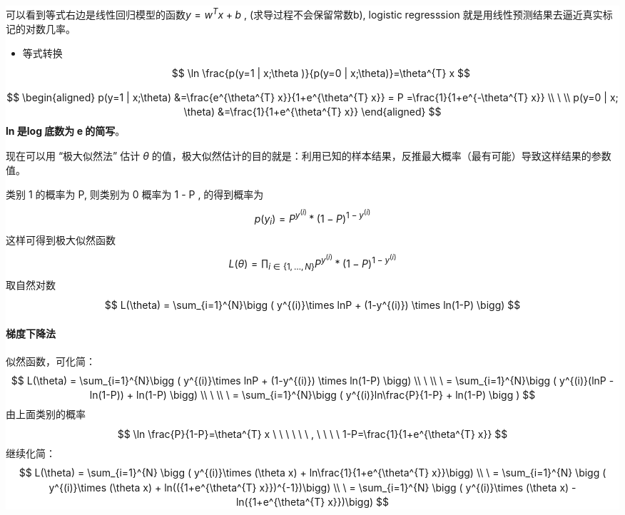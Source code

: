 
可以看到等式右边是线性回归模型的函数$y = w^Tx + b$ , (求导过程不会保留常数b), logistic regresssion 就是用线性预测结果去逼近真实标记的对数几率。

- 等式转换
  $$
  \ln \frac{p(y=1 | x;\theta )}{p(y=0 | x;\theta)}=\theta^{T} x
  $$


$$
\begin{aligned} p(y=1 | x;\theta) &=\frac{e^{\theta^{T} x}}{1+e^{\theta^{T} x}} =
P =\frac{1}{1+e^{-\theta^{T} x}}
\\ \ 
\\ p(y=0 | x; \theta) &=\frac{1}{1+e^{\theta^{T} x}} \end{aligned}
$$
**ln 是log 底数为 e 的简写**。

现在可以用 “极大似然法” 估计 $\theta$ 的值，极大似然估计的目的就是：利用已知的样本结果，反推最大概率（最有可能）导致这样结果的参数值。

类别 1 的概率为 P, 则类别为 0 概率为 1 - P , 的得到概率为
$$
p(y_i) = P^{y^{(i)}} * (1-P)^{1 - y^{(i)}}
$$
这样可得到极大似然函数
$$
L(\theta)=\prod_{i \in\{1, \ldots, N\}} P^{y^{(i)}} * (1-P)^{1-y^{(i)}}
$$
取自然对数
$$
L(\theta) = \sum_{i=1}^{N}\bigg ( y^{(i)}\times lnP + (1-y^{(i)}) \times ln(1-P) \bigg)
$$


#### 梯度下降法

似然函数，可化简：
$$
L(\theta) = \sum_{i=1}^{N}\bigg ( y^{(i)}\times lnP + (1-y^{(i)}) \times ln(1-P) \bigg)
\\ \ 
\\ \
= \sum_{i=1}^{N}\bigg ( y^{(i)}(lnP - ln(1-P)) + ln(1-P)    \bigg)
\\ \
\\ \
= \sum_{i=1}^{N}\bigg ( y^{(i)}ln\frac{P}{1-P} + ln(1-P) \bigg )
$$
由上面类别的概率
$$
\ln \frac{P}{1-P}=\theta^{T} x
\ \ \ \ \ \ , \ \ \ \ 1-P=\frac{1}{1+e^{\theta^{T} x}}
$$
继续化简：
$$
L(\theta) = \sum_{i=1}^{N} \bigg ( y^{(i)}\times (\theta x) + ln\frac{1}{1+e^{\theta^{T} x}}\bigg)
\\ \
= \sum_{i=1}^{N} \bigg ( y^{(i)}\times (\theta x) + ln(({1+e^{\theta^{T} x}})^{-1})\bigg)
\\ \
= \sum_{i=1}^{N} \bigg ( y^{(i)}\times (\theta x) - ln({1+e^{\theta^{T} x}})\bigg)
$$
